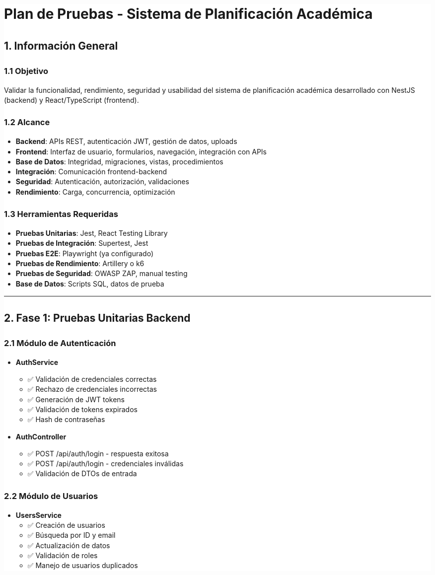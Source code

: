 # Plan de Pruebas - Sistema de Planificación Académica

## 1. Información General

### 1.1 Objetivo
Validar la funcionalidad, rendimiento, seguridad y usabilidad del sistema de planificación académica desarrollado con NestJS (backend) y React/TypeScript (frontend).

### 1.2 Alcance
- **Backend**: APIs REST, autenticación JWT, gestión de datos, uploads
- **Frontend**: Interfaz de usuario, formularios, navegación, integración con APIs
- **Base de Datos**: Integridad, migraciones, vistas, procedimientos
- **Integración**: Comunicación frontend-backend
- **Seguridad**: Autenticación, autorización, validaciones
- **Rendimiento**: Carga, concurrencia, optimización

### 1.3 Herramientas Requeridas
- **Pruebas Unitarias**: Jest, React Testing Library
- **Pruebas de Integración**: Supertest, Jest
- **Pruebas E2E**: Playwright (ya configurado)
- **Pruebas de Rendimiento**: Artillery o k6
- **Pruebas de Seguridad**: OWASP ZAP, manual testing
- **Base de Datos**: Scripts SQL, datos de prueba

---

## 2. Fase 1: Pruebas Unitarias Backend

### 2.1 Módulo de Autenticación
- **AuthService**
  - ✅ Validación de credenciales correctas
  - ✅ Rechazo de credenciales incorrectas
  - ✅ Generación de JWT tokens
  - ✅ Validación de tokens expirados
  - ✅ Hash de contraseñas

- **AuthController**
  - ✅ POST /api/auth/login - respuesta exitosa
  - ✅ POST /api/auth/login - credenciales inválidas
  - ✅ Validación de DTOs de entrada

### 2.2 Módulo de Usuarios
- **UsersService**
  - ✅ Creación de usuarios
  - ✅ Búsqueda por ID y email
  - ✅ Actualización de datos
  - ✅ Validación de roles
  - ✅ Manejo de usuarios duplicados

